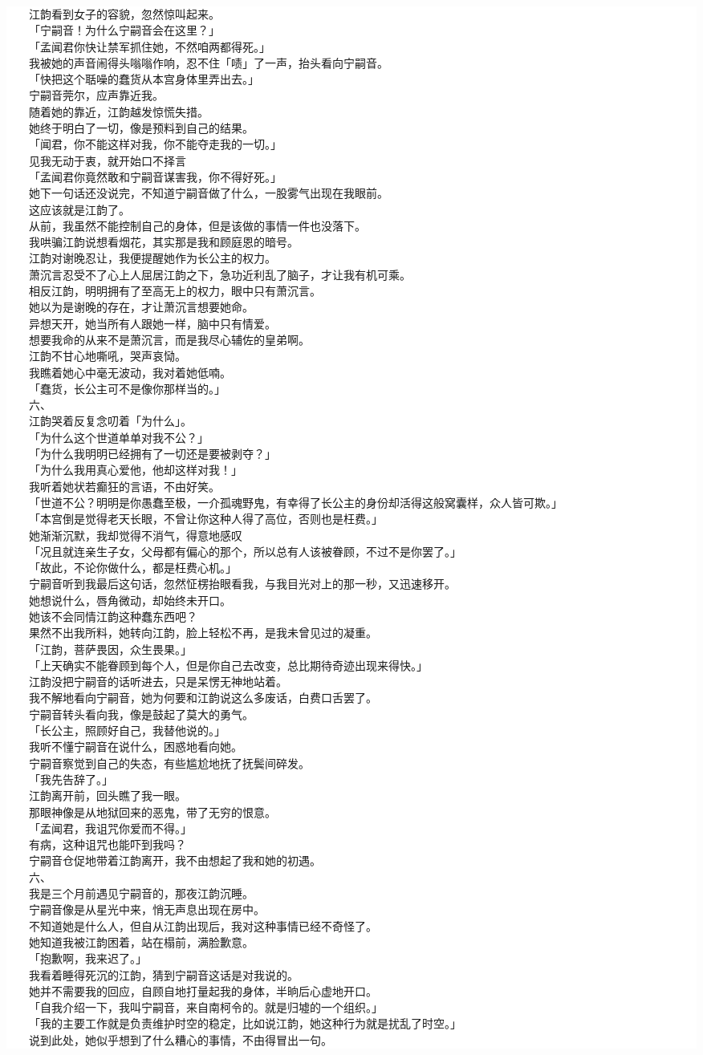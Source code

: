 &emsp;&emsp;江韵看到女子的容貌，忽然惊叫起来。  
&emsp;&emsp;「宁嗣音！为什么宁嗣音会在这里？」  
&emsp;&emsp;「孟闻君你快让禁军抓住她，不然咱两都得死。」  
&emsp;&emsp;我被她的声音闹得头嗡嗡作响，忍不住「啧」了一声，抬头看向宁嗣音。  
&emsp;&emsp;「快把这个聒噪的蠢货从本宫身体里弄出去。」  
&emsp;&emsp;宁嗣音莞尔，应声靠近我。  
&emsp;&emsp;随着她的靠近，江韵越发惊慌失措。  
&emsp;&emsp;她终于明白了一切，像是预料到自己的结果。  
&emsp;&emsp;「闻君，你不能这样对我，你不能夺走我的一切。」  
&emsp;&emsp;见我无动于衷，就开始口不择言  
&emsp;&emsp;「孟闻君你竟然敢和宁嗣音谋害我，你不得好死。」  
&emsp;&emsp;她下一句话还没说完，不知道宁嗣音做了什么，一股雾气出现在我眼前。  
&emsp;&emsp;这应该就是江韵了。  
&emsp;&emsp;从前，我虽然不能控制自己的身体，但是该做的事情一件也没落下。  
&emsp;&emsp;我哄骗江韵说想看烟花，其实那是我和顾庭恩的暗号。  
&emsp;&emsp;江韵对谢晚忍让，我便提醒她作为长公主的权力。  
&emsp;&emsp;萧沉言忍受不了心上人屈居江韵之下，急功近利乱了脑子，才让我有机可乘。  
&emsp;&emsp;相反江韵，明明拥有了至高无上的权力，眼中只有萧沉言。  
&emsp;&emsp;她以为是谢晚的存在，才让萧沉言想要她命。  
&emsp;&emsp;异想天开，她当所有人跟她一样，脑中只有情爱。  
&emsp;&emsp;想要我命的从来不是萧沉言，而是我尽心辅佐的皇弟啊。  
&emsp;&emsp;江韵不甘心地嘶吼，哭声哀恸。  
&emsp;&emsp;我瞧着她心中毫无波动，我对着她低喃。  
&emsp;&emsp;「蠢货，长公主可不是像你那样当的。」  
&emsp;&emsp;六、  
&emsp;&emsp;江韵哭着反复念叨着「为什么」。  
&emsp;&emsp;「为什么这个世道单单对我不公？」  
&emsp;&emsp;「为什么我明明已经拥有了一切还是要被剥夺？」  
&emsp;&emsp;「为什么我用真心爱他，他却这样对我！」  
&emsp;&emsp;我听着她状若癫狂的言语，不由好笑。  
&emsp;&emsp;「世道不公？明明是你愚蠢至极，一介孤魂野鬼，有幸得了长公主的身份却活得这般窝囊样，众人皆可欺。」  
&emsp;&emsp;「本宫倒是觉得老天长眼，不曾让你这种人得了高位，否则也是枉费。」  
&emsp;&emsp;她渐渐沉默，我却觉得不消气，得意地感叹  
&emsp;&emsp;「况且就连亲生子女，父母都有偏心的那个，所以总有人该被眷顾，不过不是你罢了。」  
&emsp;&emsp;「故此，不论你做什么，都是枉费心机。」  
&emsp;&emsp;宁嗣音听到我最后这句话，忽然怔楞抬眼看我，与我目光对上的那一秒，又迅速移开。  
&emsp;&emsp;她想说什么，唇角微动，却始终未开口。  
&emsp;&emsp;她该不会同情江韵这种蠢东西吧？  
&emsp;&emsp;果然不出我所料，她转向江韵，脸上轻松不再，是我未曾见过的凝重。  
&emsp;&emsp;「江韵，菩萨畏因，众生畏果。」  
&emsp;&emsp;「上天确实不能眷顾到每个人，但是你自己去改变，总比期待奇迹出现来得快。」  
&emsp;&emsp;江韵没把宁嗣音的话听进去，只是呆愣无神地站着。  
&emsp;&emsp;我不解地看向宁嗣音，她为何要和江韵说这么多废话，白费口舌罢了。  
&emsp;&emsp;宁嗣音转头看向我，像是鼓起了莫大的勇气。  
&emsp;&emsp;「长公主，照顾好自己，我替他说的。」  
&emsp;&emsp;我听不懂宁嗣音在说什么，困惑地看向她。  
&emsp;&emsp;宁嗣音察觉到自己的失态，有些尴尬地抚了抚鬓间碎发。  
&emsp;&emsp;「我先告辞了。」  
&emsp;&emsp;江韵离开前，回头瞧了我一眼。  
&emsp;&emsp;那眼神像是从地狱回来的恶鬼，带了无穷的恨意。  
&emsp;&emsp;「孟闻君，我诅咒你爱而不得。」  
&emsp;&emsp;有病，这种诅咒也能吓到我吗？  
&emsp;&emsp;宁嗣音仓促地带着江韵离开，我不由想起了我和她的初遇。  
&emsp;&emsp;六、  
&emsp;&emsp;我是三个月前遇见宁嗣音的，那夜江韵沉睡。  
&emsp;&emsp;宁嗣音像是从星光中来，悄无声息出现在房中。  
&emsp;&emsp;不知道她是什么人，但自从江韵出现后，我对这种事情已经不奇怪了。  
&emsp;&emsp;她知道我被江韵困着，站在榻前，满脸歉意。  
&emsp;&emsp;「抱歉啊，我来迟了。」  
&emsp;&emsp;我看着睡得死沉的江韵，猜到宁嗣音这话是对我说的。  
&emsp;&emsp;她并不需要我的回应，自顾自地打量起我的身体，半晌后心虚地开口。  
&emsp;&emsp;「自我介绍一下，我叫宁嗣音，来自南柯令的。就是归墟的一个组织。」  
&emsp;&emsp;「我的主要工作就是负责维护时空的稳定，比如说江韵，她这种行为就是扰乱了时空。」  
&emsp;&emsp;说到此处，她似乎想到了什么糟心的事情，不由得冒出一句。  